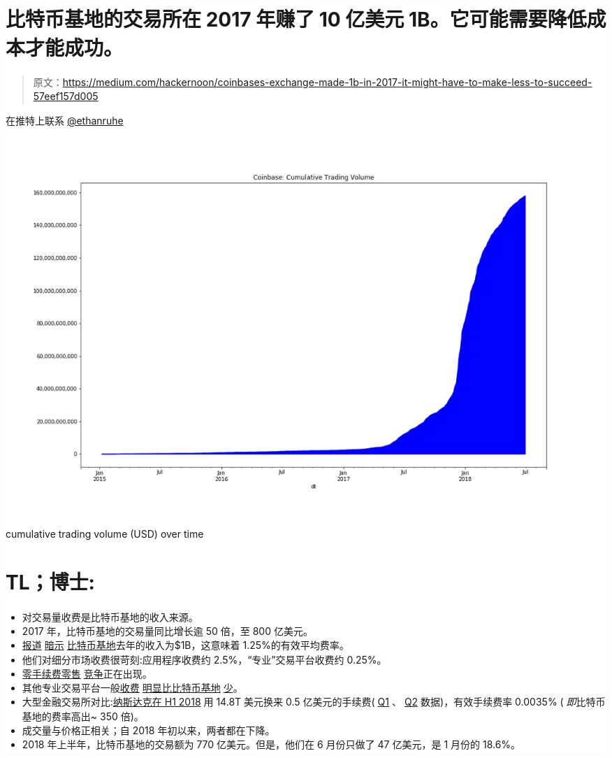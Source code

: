 # 比特币基地的交易所在 2017 年赚了 10 亿美元 1B。它可能需要降低成本才能成功。

> 原文：<https://medium.com/hackernoon/coinbases-exchange-made-1b-in-2017-it-might-have-to-make-less-to-succeed-57eef157d005>

在推特上联系 [@ethanruhe](http://twitter.com/ethanruhe)

![](img/b6774ec13c1fff3d1f33cab6159a752d.png)

cumulative trading volume (USD) over time

# TL；博士:

*   对交易量收费是比特币基地的收入来源。
*   2017 年，比特币基地的交易量同比增长逾 50 倍，至 800 亿美元。
*   [报道](https://www.recode.net/2018/1/22/16911692/cryptocurrency-bitcoin-trading-coinbase-revenue-secondary) [暗示](https://www.theverge.com/2018/2/27/17058306/coinbase-bitcoin-cryptocurrency-revenue) [比特币基地](https://hackernoon.com/tagged/coinbase)去年的收入为$1B，这意味着 1.25%的有效平均费率。
*   他们对细分市场收费很苛刻:应用程序收费约 2.5%，“专业”交易平台收费约 0.25%。
*   [零手续费零售](https://crypto.robinhood.com/) [竞争](http://fortune.com/2018/07/25/cryptocurrency-bitcoin-free-trading-voyager/)正在出现。
*   其他专业交易平台一般[收费](https://support.binance.com/hc/en-us/articles/115000429332-Fee-Structure-on-Binance) [明显比比特币基地](https://www.okex.com/pages/products/fees.html) [少](https://www.kraken.com/en-us/help/fees)。
*   大型金融交易所对比:[纳斯达克在 H1 2018](http://www.nasdaqtrader.com/Trader.aspx?id=DailyMarketFiles) 用 14.8T 美元换来 0.5 亿美元的手续费( [Q1](http://ir.nasdaq.com/static-files/db87a57a-5890-4924-8f56-d9a243269aef) 、 [Q2](http://ir.nasdaq.com/static-files/23eed64d-a008-400d-a480-340e9326ca93) 数据)，有效手续费率 0.0035% ( *即*比特币基地的费率高出~ 350 倍)。
*   成交量与价格正相关；自 2018 年初以来，两者都在下降。
*   2018 年上半年，比特币基地的交易额为 770 亿美元。但是，他们在 6 月份只做了 47 亿美元，是 1 月份的 18.6%。
